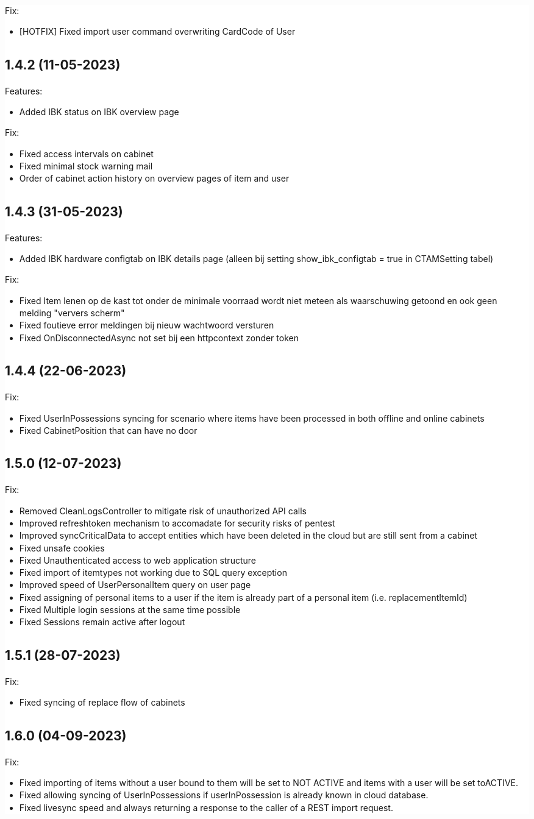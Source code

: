 Fix:
- [HOTFIX] Fixed import user command overwriting CardCode of User 

## 1.4.2 (11-05-2023)

Features:
- Added IBK status on IBK overview page

Fix:
- Fixed access intervals on cabinet
- Fixed minimal stock warning mail 
- Order of cabinet action history on overview pages of item and user

## 1.4.3 (31-05-2023)

Features:
- Added IBK hardware configtab on IBK details page (alleen bij setting show_ibk_configtab = true in CTAMSetting tabel)

Fix:
- Fixed Item lenen op de kast tot onder de minimale voorraad wordt niet meteen als waarschuwing getoond en ook geen melding "ververs scherm"
- Fixed foutieve error meldingen bij nieuw wachtwoord versturen
- Fixed OnDisconnectedAsync not set bij een httpcontext zonder token

## 1.4.4 (22-06-2023)

Fix:
- Fixed UserInPossessions syncing for scenario where items have been processed in both offline and online cabinets
- Fixed CabinetPosition that can have no door

## 1.5.0 (12-07-2023)

Fix:
- Removed CleanLogsController to mitigate risk of unauthorized API calls
- Improved refreshtoken mechanism to accomadate for security risks of pentest
- Improved syncCriticalData to accept entities which have been deleted in the cloud but are still sent from a cabinet
- Fixed unsafe cookies
- Fixed Unauthenticated access to web application structure 
- Fixed import of itemtypes not working due to SQL query exception
- Improved speed of UserPersonalItem query on user page
- Fixed assigning of personal items to a user if the item is already part of a personal item (i.e. replacementItemId)
- Fixed Multiple login sessions at the same time possible
- Fixed Sessions remain active after logout

## 1.5.1 (28-07-2023)

Fix:
- Fixed syncing of replace flow of cabinets
## 1.6.0 (04-09-2023)
Fix:
- Fixed importing of items without a user bound to them will be set to NOT ACTIVE and items with a user will be set toACTIVE.
- Fixed allowing syncing of UserInPossessions if userInPossession is already known in cloud database.
- Fixed livesync speed and always returning a response to the caller of a REST import request. 
